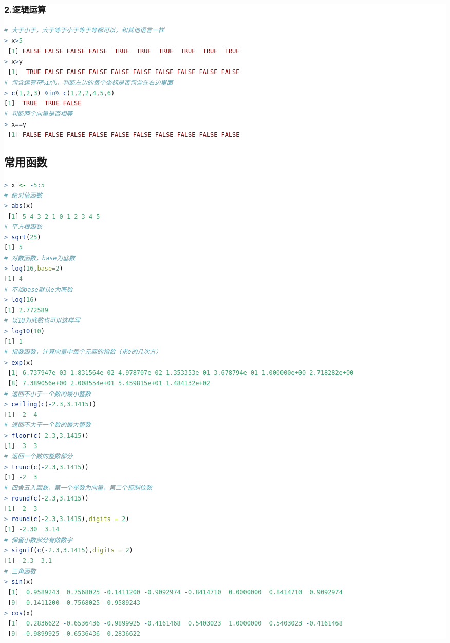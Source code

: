 ### 2.逻辑运算

```R
# 大于小于，大于等于小于等于等都可以，和其他语言一样
> x>5
 [1] FALSE FALSE FALSE FALSE  TRUE  TRUE  TRUE  TRUE  TRUE  TRUE
> x>y
 [1]  TRUE FALSE FALSE FALSE FALSE FALSE FALSE FALSE FALSE FALSE
# 包含运算符%in%，判断左边的每个坐标是否包含在右边里面
> c(1,2,3) %in% c(1,2,2,4,5,6)
[1]  TRUE  TRUE FALSE
# 判断两个向量是否相等
> x==y
 [1] FALSE FALSE FALSE FALSE FALSE FALSE FALSE FALSE FALSE FALSE
```



## 常用函数

```R
> x <- -5:5
# 绝对值函数
> abs(x)
 [1] 5 4 3 2 1 0 1 2 3 4 5
# 平方根函数
> sqrt(25)
[1] 5
# 对数函数，base为底数
> log(16,base=2)
[1] 4
# 不加base默认e为底数
> log(16)
[1] 2.772589
# 以10为底数也可以这样写
> log10(10)
[1] 1
# 指数函数，计算向量中每个元素的指数（求e的几次方）
> exp(x)
 [1] 6.737947e-03 1.831564e-02 4.978707e-02 1.353353e-01 3.678794e-01 1.000000e+00 2.718282e+00
 [8] 7.389056e+00 2.008554e+01 5.459815e+01 1.484132e+02
# 返回不小于一个数的最小整数
> ceiling(c(-2.3,3.1415))
[1] -2  4
# 返回不大于一个数的最大整数
> floor(c(-2.3,3.1415))
[1] -3  3
# 返回一个数的整数部分
> trunc(c(-2.3,3.1415))
[1] -2  3
# 四舍五入函数，第一个参数为向量，第二个控制位数
> round(c(-2.3,3.1415))
[1] -2  3
> round(c(-2.3,3.1415),digits = 2)
[1] -2.30  3.14
# 保留小数部分有效数字
> signif(c(-2.3,3.1415),digits = 2)
[1] -2.3  3.1
# 三角函数
> sin(x)
 [1]  0.9589243  0.7568025 -0.1411200 -0.9092974 -0.8414710  0.0000000  0.8414710  0.9092974
 [9]  0.1411200 -0.7568025 -0.9589243
> cos(x)
 [1]  0.2836622 -0.6536436 -0.9899925 -0.4161468  0.5403023  1.0000000  0.5403023 -0.4161468
 [9] -0.9899925 -0.6536436  0.2836622
```